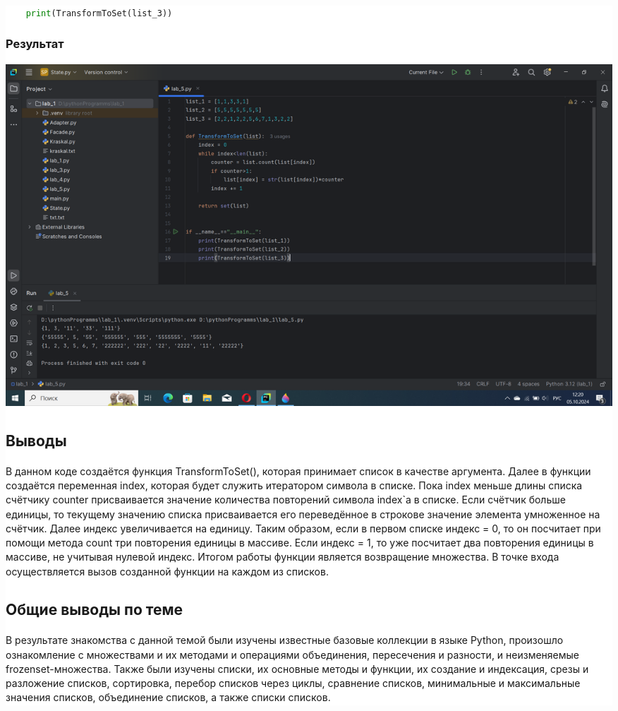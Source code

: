 ```python
    print(TransformToSet(list_3))
```

### Результат
![Сам5](https://github.com/1eaf1/SE/blob/Тема_5/pic/Сам5.png)

## Выводы
В данном коде создаётся функция TransformToSet(), которая принимает список в качестве аргумента. Далее в функции создаётся переменная index, которая будет служить итератором символа в списке. Пока index меньше длины списка счётчику counter присваивается значение количества повторений символа index`а в списке. Если счётчик больше единицы, то текущему значению списка присваивается его переведённое в строкове значение элемента умноженное на счётчик. Далее индекс увеличивается на единицу. Таким образом, если в первом списке индекс = 0, то он посчитает при помощи метода count три повторения единицы в массиве. Если индекс = 1, то уже посчитает два повторения единицы в массиве, не учитывая нулевой индекс. Итогом работы функции является возвращение множества. В точке входа осуществляется вызов созданной функции на каждом из списков.

## Общие выводы по теме
В результате знакомства с данной темой были изучены известные базовые коллекции в языке Python, произошло ознакомление с множествами и их методами и операциями объединения, пересечения и разности, и неизменяемые frozenset-множества. Также были изучены списки, их основные методы и функции, их создание и индексация, срезы и разложение списков, сортировка, перебор списков через циклы, сравнение списков, минимальные и максимальные значения списков, объединение списков, а также списки списков.
